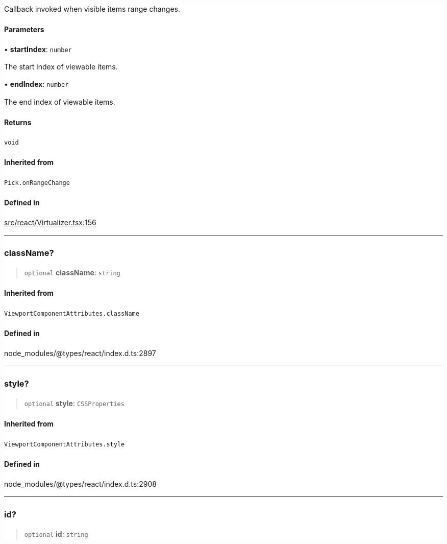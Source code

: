 Callback invoked when visible items range changes.

#### Parameters

• **startIndex**: `number`

The start index of viewable items.

• **endIndex**: `number`

The end index of viewable items.

#### Returns

`void`

#### Inherited from

`Pick.onRangeChange`

#### Defined in

[src/react/Virtualizer.tsx:156](https://github.com/inokawa/virtua/blob/0da7ed85f75cef651eeadd5badc2727731b4dcb5/src/react/Virtualizer.tsx#L156)

***

### className?

> `optional` **className**: `string`

#### Inherited from

`ViewportComponentAttributes.className`

#### Defined in

node\_modules/@types/react/index.d.ts:2897

***

### style?

> `optional` **style**: `CSSProperties`

#### Inherited from

`ViewportComponentAttributes.style`

#### Defined in

node\_modules/@types/react/index.d.ts:2908

***

### id?

> `optional` **id**: `string`

